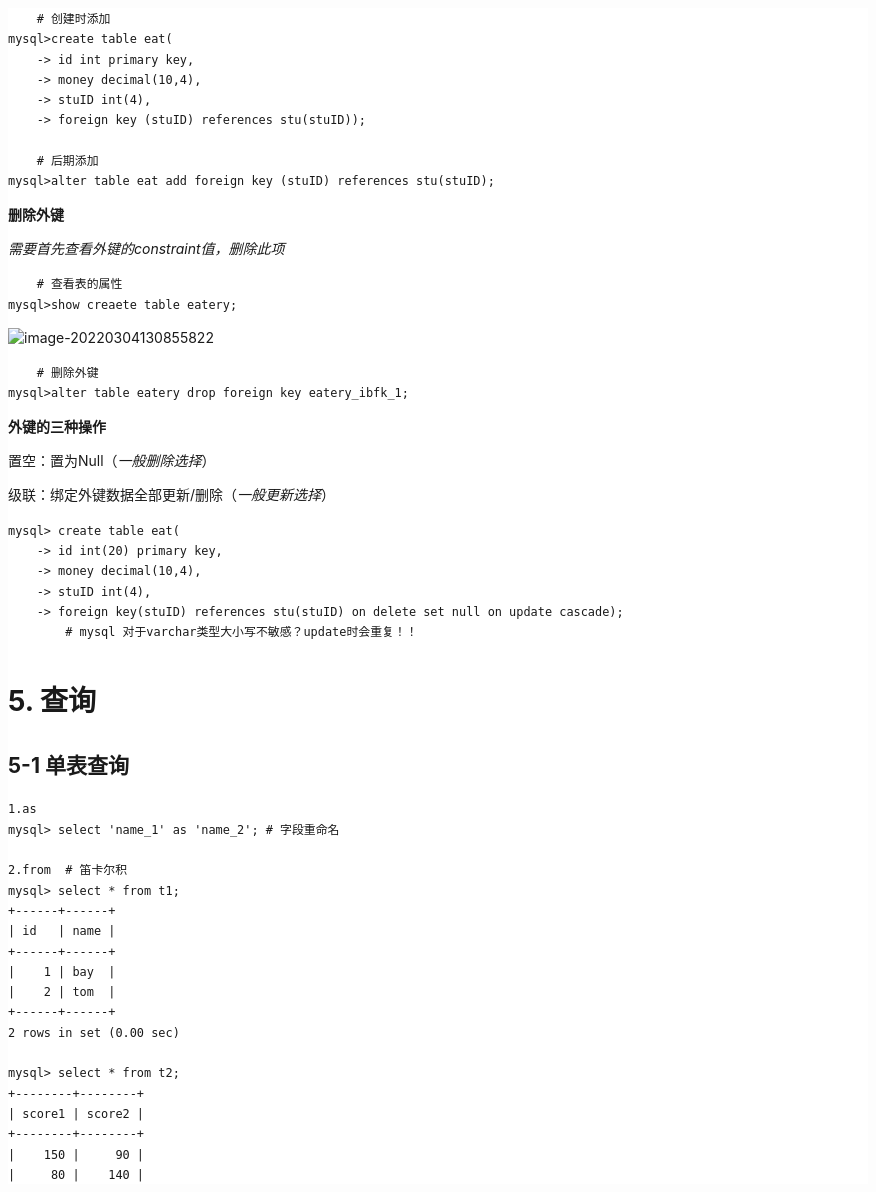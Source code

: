 ```mysql
	# 创建时添加
mysql>create table eat(
    -> id int primary key,
    -> money decimal(10,4),
    -> stuID int(4),
    -> foreign key (stuID) references stu(stuID));
    
    # 后期添加
mysql>alter table eat add foreign key (stuID) references stu(stuID);
```

**删除外键**

*需要首先查看外键的constraint值，删除此项*

```mysql
	# 查看表的属性
mysql>show creaete table eatery;
```

![image-20220304130855822](C:\Users\Bayyy\AppData\Roaming\Typora\typora-user-images\image-20220304130855822.png)

```mysql
	# 删除外键
mysql>alter table eatery drop foreign key eatery_ibfk_1;
```

**外键的三种操作**

置空：置为Null（*一般删除选择*）

级联：绑定外键数据全部更新/删除（*一般更新选择*）

```mysql
mysql> create table eat(
    -> id int(20) primary key,
    -> money decimal(10,4),
    -> stuID int(4),
    -> foreign key(stuID) references stu(stuID) on delete set null on update cascade);
    	# mysql 对于varchar类型大小写不敏感？update时会重复！！
```

# 5. 查询

## 5-1 单表查询

```mysql
1.as
mysql> select 'name_1' as 'name_2';	# 字段重命名

2.from	# 笛卡尔积
mysql> select * from t1; 
+------+------+
| id   | name |
+------+------+
|    1 | bay  |
|    2 | tom  |
+------+------+
2 rows in set (0.00 sec)

mysql> select * from t2; 
+--------+--------+
| score1 | score2 |
+--------+--------+
|    150 |     90 |
|     80 |    140 |
```